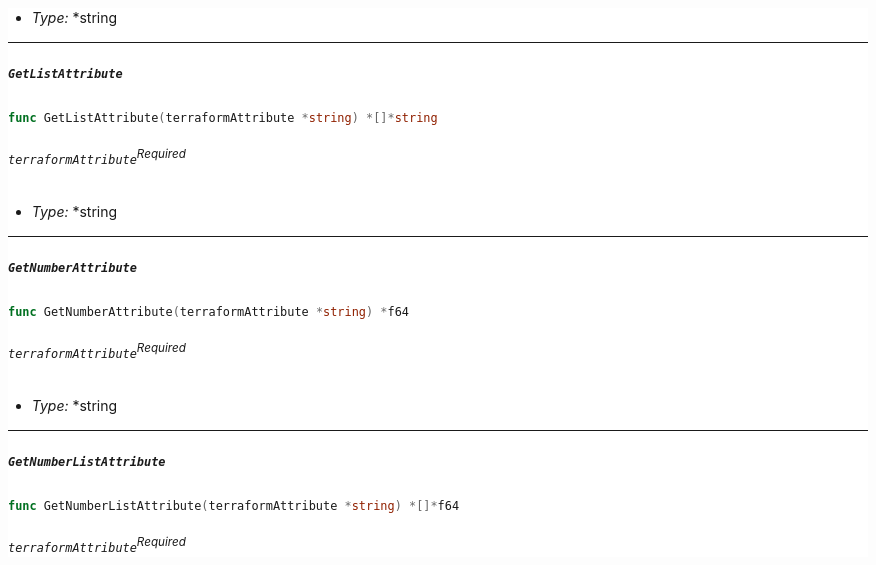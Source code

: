 - *Type:* *string

---

##### `GetListAttribute` <a name="GetListAttribute" id="@cdktf/provider-azurerm.trafficManagerNestedEndpoint.TrafficManagerNestedEndpointCustomHeaderOutputReference.getListAttribute"></a>

```go
func GetListAttribute(terraformAttribute *string) *[]*string
```

###### `terraformAttribute`<sup>Required</sup> <a name="terraformAttribute" id="@cdktf/provider-azurerm.trafficManagerNestedEndpoint.TrafficManagerNestedEndpointCustomHeaderOutputReference.getListAttribute.parameter.terraformAttribute"></a>

- *Type:* *string

---

##### `GetNumberAttribute` <a name="GetNumberAttribute" id="@cdktf/provider-azurerm.trafficManagerNestedEndpoint.TrafficManagerNestedEndpointCustomHeaderOutputReference.getNumberAttribute"></a>

```go
func GetNumberAttribute(terraformAttribute *string) *f64
```

###### `terraformAttribute`<sup>Required</sup> <a name="terraformAttribute" id="@cdktf/provider-azurerm.trafficManagerNestedEndpoint.TrafficManagerNestedEndpointCustomHeaderOutputReference.getNumberAttribute.parameter.terraformAttribute"></a>

- *Type:* *string

---

##### `GetNumberListAttribute` <a name="GetNumberListAttribute" id="@cdktf/provider-azurerm.trafficManagerNestedEndpoint.TrafficManagerNestedEndpointCustomHeaderOutputReference.getNumberListAttribute"></a>

```go
func GetNumberListAttribute(terraformAttribute *string) *[]*f64
```

###### `terraformAttribute`<sup>Required</sup> <a name="terraformAttribute" id="@cdktf/provider-azurerm.trafficManagerNestedEndpoint.TrafficManagerNestedEndpointCustomHeaderOutputReference.getNumberListAttribute.parameter.terraformAttribute"></a>
